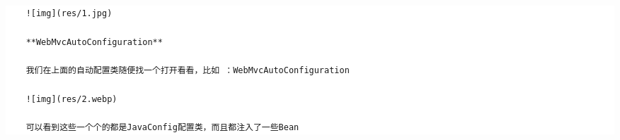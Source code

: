         ![img](res/1.jpg)
    
        **WebMvcAutoConfiguration**
    
        我们在上面的自动配置类随便找一个打开看看，比如 ：WebMvcAutoConfiguration
    
        ![img](res/2.webp)
    
        可以看到这些一个个的都是JavaConfig配置类，而且都注入了一些Bean
    